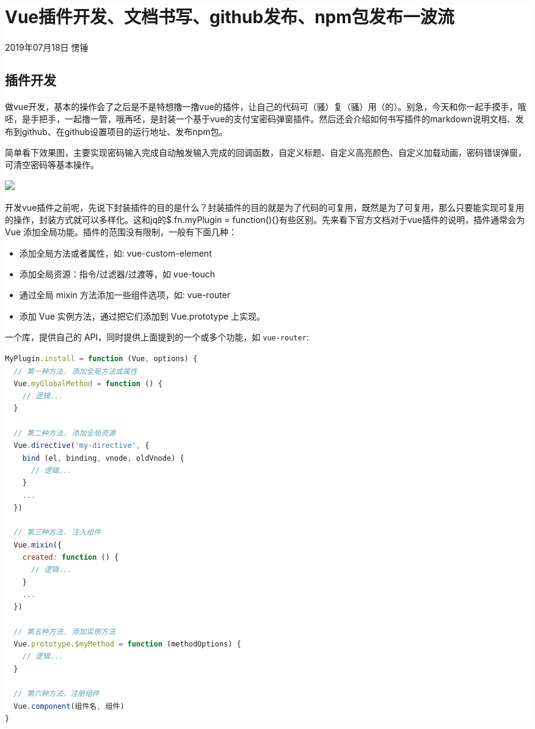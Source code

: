 # Vue插件开发、文档书写、github发布、npm包发布一波流

2019年07月18日 愣锤

## 插件开发

做vue开发，基本的操作会了之后是不是特想撸一撸vue的插件，让自己的代码可（骚）复（骚）用（的）。别急，今天和你一起手摸手，哦呸，是手把手，一起撸一管，哦再呸，是封装一个基于vue的支付宝密码弹窗插件。然后还会介绍如何书写插件的markdown说明文档、发布到github、在github设置项目的运行地址、发布npm包。

简单看下效果图，主要实现密码输入完成自动触发输入完成的回调函数，自定义标题、自定义高亮颜色、自定义加载动画，密码错误弹窗，可清空密码等基本操作。

![](https://p1-jj.byteimg.com/tos-cn-i-t2oaga2asx/gold-user-assets/2018/9/12/165cc517366bdf52~tplv-t2oaga2asx-image.image)

开发vue插件之前呢，先说下封装插件的目的是什么？封装插件的目的就是为了代码的可复用，既然是为了可复用，那么只要能实现可复用的操作，封装方式就可以多样化。这和jq的$.fn.myPlugin = function(){}有些区别。先来看下官方文档对于vue插件的说明，插件通常会为 Vue 添加全局功能。插件的范围没有限制，一般有下面几种：

- 添加全局方法或者属性，如: vue-custom-element

- 添加全局资源：指令/过滤器/过渡等，如 vue-touch

- 通过全局 mixin 方法添加一些组件选项，如: vue-router

- 添加 Vue 实例方法，通过把它们添加到 Vue.prototype 上实现。

一个库，提供自己的 API，同时提供上面提到的一个或多个功能，如 `vue-router`:

```javascript
MyPlugin.install = function (Vue, options) {
  // 第一种方法. 添加全局方法或属性
  Vue.myGlobalMethod = function () {
    // 逻辑...
  }

  // 第二种方法. 添加全局资源
  Vue.directive('my-directive', {
    bind (el, binding, vnode, oldVnode) {
      // 逻辑...
    }
    ...
  })

  // 第三种方法. 注入组件
  Vue.mixin({
    created: function () {
      // 逻辑...
    }
    ...
  })

  // 第五种方法. 添加实例方法
  Vue.prototype.$myMethod = function (methodOptions) {
    // 逻辑...
  }

  // 第六种方法，注册组件
  Vue.component(组件名, 组件)
}
```
